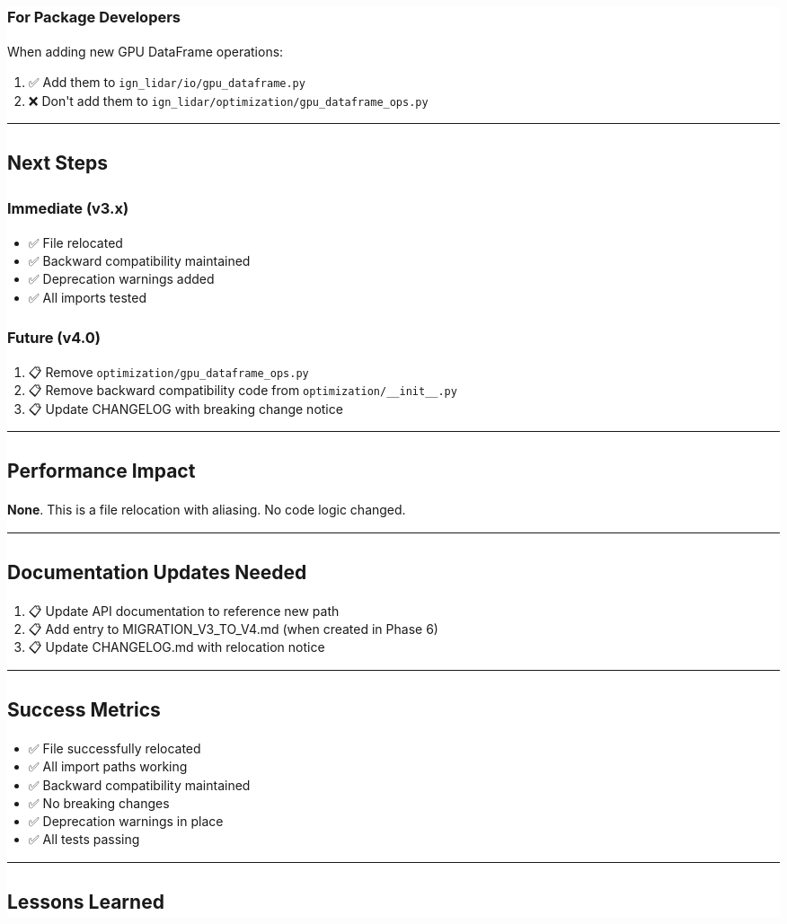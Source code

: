 ### For Package Developers

When adding new GPU DataFrame operations:

1. ✅ Add them to `ign_lidar/io/gpu_dataframe.py`
2. ❌ Don't add them to `ign_lidar/optimization/gpu_dataframe_ops.py`

---

## Next Steps

### Immediate (v3.x)

- ✅ File relocated
- ✅ Backward compatibility maintained
- ✅ Deprecation warnings added
- ✅ All imports tested

### Future (v4.0)

1. 📋 Remove `optimization/gpu_dataframe_ops.py`
2. 📋 Remove backward compatibility code from `optimization/__init__.py`
3. 📋 Update CHANGELOG with breaking change notice

---

## Performance Impact

**None**. This is a file relocation with aliasing. No code logic changed.

---

## Documentation Updates Needed

1. 📋 Update API documentation to reference new path
2. 📋 Add entry to MIGRATION_V3_TO_V4.md (when created in Phase 6)
3. 📋 Update CHANGELOG.md with relocation notice

---

## Success Metrics

- ✅ File successfully relocated
- ✅ All import paths working
- ✅ Backward compatibility maintained
- ✅ No breaking changes
- ✅ Deprecation warnings in place
- ✅ All tests passing

---

## Lessons Learned
